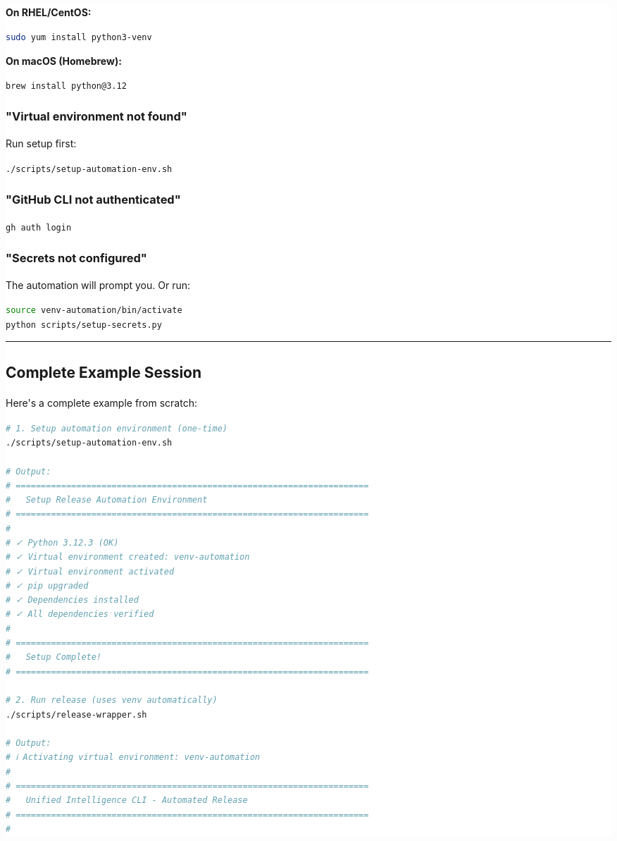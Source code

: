 **On RHEL/CentOS:**
```bash
sudo yum install python3-venv
```

**On macOS (Homebrew):**
```bash
brew install python@3.12
```

### "Virtual environment not found"

Run setup first:
```bash
./scripts/setup-automation-env.sh
```

### "GitHub CLI not authenticated"

```bash
gh auth login
```

### "Secrets not configured"

The automation will prompt you. Or run:
```bash
source venv-automation/bin/activate
python scripts/setup-secrets.py
```

---

## Complete Example Session

Here's a complete example from scratch:

```bash
# 1. Setup automation environment (one-time)
./scripts/setup-automation-env.sh

# Output:
# ======================================================================
#   Setup Release Automation Environment
# ======================================================================
# 
# ✓ Python 3.12.3 (OK)
# ✓ Virtual environment created: venv-automation
# ✓ Virtual environment activated
# ✓ pip upgraded
# ✓ Dependencies installed
# ✓ All dependencies verified
# 
# ======================================================================
#   Setup Complete!
# ======================================================================

# 2. Run release (uses venv automatically)
./scripts/release-wrapper.sh

# Output:
# ℹ Activating virtual environment: venv-automation
# 
# ======================================================================
#   Unified Intelligence CLI - Automated Release
# ======================================================================
# 
```